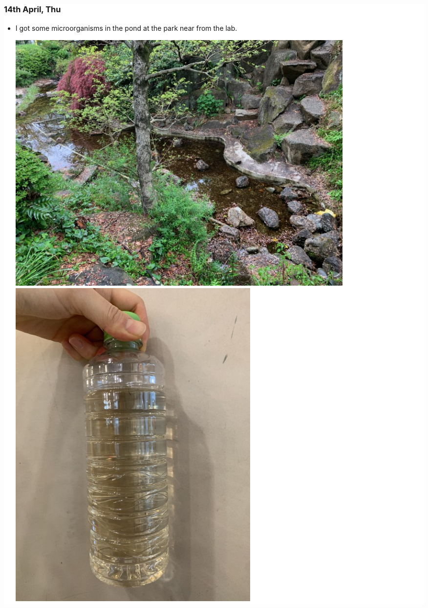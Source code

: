 ### 14th April, Thu

- I got some microorganisms in the pond at the park near from the lab.

  <img width="80%" alt="img" src="images/3.jpeg">
  <img height="70%" alt="img" src="images/2.jpeg">

